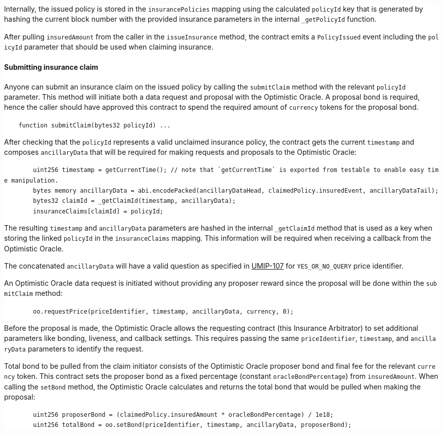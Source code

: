 Internally, the issued policy is stored in the `insurancePolicies` mapping using the calculated `policyId` key that is generated by hashing the current block number with the provided insurance parameters in the internal `_getPolicyId` function.

After pulling `insuredAmount` from the caller in the `issueInsurance` method, the contract emits a `PolicyIssued` event including the `policyId` parameter that should be used when claiming insurance.

#### Submitting insurance claim

Anyone can submit an insurance claim on the issued policy by calling the `submitClaim` method with the relevant `policyId` parameter. This method will initiate both a data request and proposal with the Optimistic Oracle. A proposal bond is required, hence the caller should have approved this contract to spend the required amount of `currency` tokens for the proposal bond.

```solidity
    function submitClaim(bytes32 policyId) ...
```

After checking that the `policyId` represents a valid unclaimed insurance policy, the contract gets the current `timestamp` and composes `ancillaryData` that will be required for making requests and proposals to the Optimistic Oracle:

```solidity
        uint256 timestamp = getCurrentTime(); // note that `getCurrentTime` is exported from testable to enable easy time manipulation.
        bytes memory ancillaryData = abi.encodePacked(ancillaryDataHead, claimedPolicy.insuredEvent, ancillaryDataTail);
        bytes32 claimId = _getClaimId(timestamp, ancillaryData);
        insuranceClaims[claimId] = policyId;
```

The resulting `timestamp` and `ancillaryData` parameters are hashed in the internal `_getClaimId` method that is used as a key when storing the linked `policyId` in the `insuranceClaims` mapping. This information will be required when receiving a callback from the Optimistic Oracle.

The concatenated `ancillaryData` will have a valid question as specified in [UMIP-107](https://github.com/UMAprotocol/UMIPs/blob/master/UMIPs/umip-107.md) for `YES_OR_NO_QUERY` price identifier.

An Optimistic Oracle data request is initiated without providing any proposer reward since the proposal will be done within the `submitClaim` method:

```solidity
        oo.requestPrice(priceIdentifier, timestamp, ancillaryData, currency, 0);
```

Before the proposal is made, the Optimistic Oracle allows the requesting contract (this Insurance Arbitrator) to set additional parameters like bonding, liveness, and callback settings. This requires passing the same `priceIdentifier`, `timestamp`, and `ancillaryData` parameters to identify the request.

Total bond to be pulled from the claim initiator consists of the Optimistic Oracle proposer bond and final fee for the relevant `currency` token. This contract sets the proposer bond as a fixed percentage (constant `oracleBondPercentage`) from `insuredAmount`. When calling the `setBond` method, the Optimistic Oracle calculates and returns the total bond that would be pulled when making the proposal:

```solidity
        uint256 proposerBond = (claimedPolicy.insuredAmount * oracleBondPercentage) / 1e18;
        uint256 totalBond = oo.setBond(priceIdentifier, timestamp, ancillaryData, proposerBond);
```
